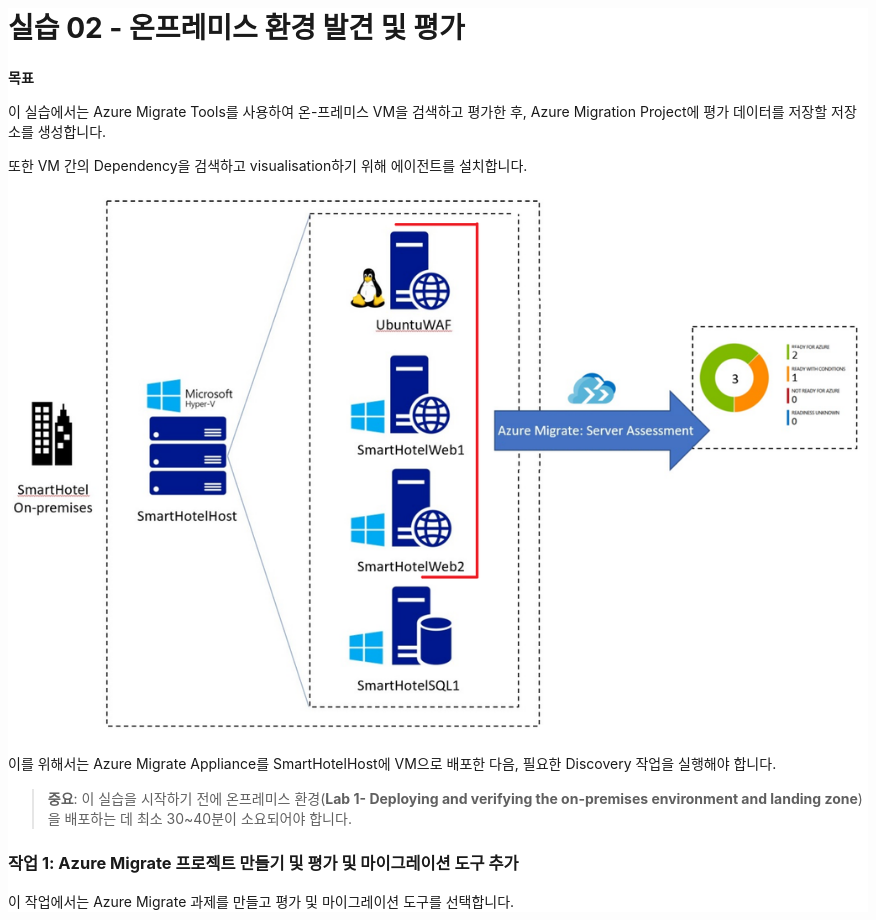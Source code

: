 # 실습 02 - 온프레미스 환경 발견 및 평가

**목표**

이 실습에서는 Azure Migrate Tools를 사용하여 온-프레미스 VM을 검색하고
평가한 후, Azure Migration Project에 평가 데이터를 저장할 저장소를
생성합니다.

또한 VM 간의 Dependency을 검색하고 visualisation하기 위해 에이전트를
설치합니다.

![](./media/image1.png)

이를 위해서는 Azure Migrate Appliance를 SmartHotelHost에 VM으로 배포한
다음, 필요한 Discovery 작업을 실행해야 합니다.

> **중요**: 이 실습을 시작하기 전에 온프레미스 환경(**Lab 1- Deploying
> and verifying the on-premises environment and landing zone**)을
> 배포하는 데 최소 30~40분이 소요되어야 합니다.

### 작업 1: Azure Migrate 프로젝트 만들기 및 평가 및 마이그레이션 도구 추가

이 작업에서는 Azure Migrate 과제를 만들고 평가 및 마이그레이션 도구를
선택합니다.
